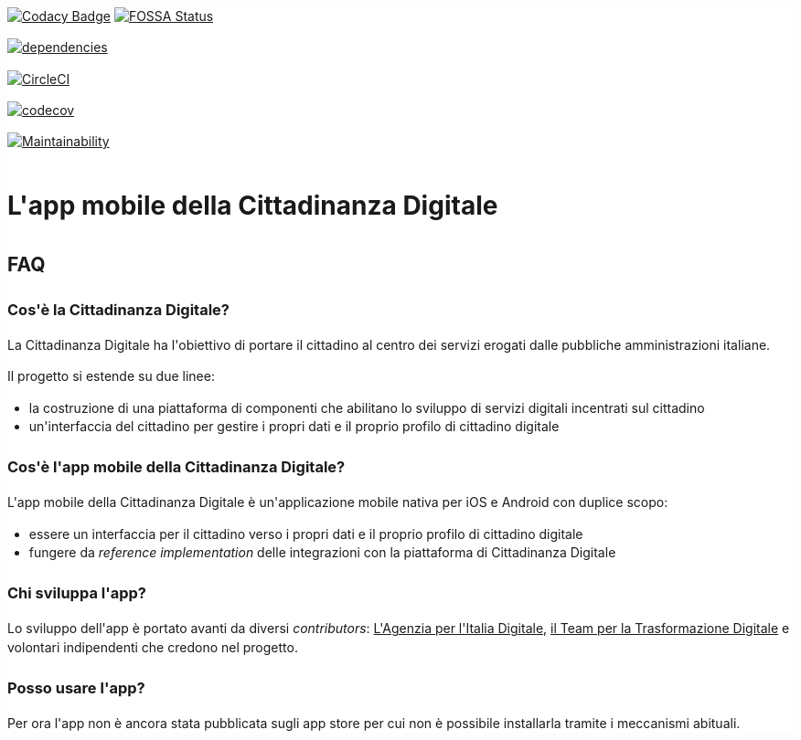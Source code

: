 [![Codacy Badge](https://api.codacy.com/project/badge/Grade/4bfe698a793a4270b9bac004515225a3)](https://www.codacy.com/app/cloudify/italia-app?utm_source=github.com&amp;utm_medium=referral&amp;utm_content=teamdigitale/italia-app&amp;utm_campaign=Badge_Grade)
[![FOSSA Status](https://app.fossa.io/api/projects/git%2Bgithub.com%2Fteamdigitale%2Fitalia-app.svg?type=shield)](https://app.fossa.io/projects/git%2Bgithub.com%2Fteamdigitale%2Fitalia-app?ref=badge_shield)

[![dependencies](https://david-dm.org/teamdigitale/italia-app/status.svg)](https://david-dm.org/teamdigitale/italia-app)

[![CircleCI](https://circleci.com/gh/teamdigitale/italia-app.svg?style=svg)](https://circleci.com/gh/teamdigitale/italia-app)

[![codecov](https://codecov.io/gh/teamdigitale/italia-app/branch/master/graph/badge.svg)](https://codecov.io/gh/teamdigitale/italia-app)

[![Maintainability](https://api.codeclimate.com/v1/badges/d813b789c3a2085bd8f4/maintainability)](https://codeclimate.com/github/teamdigitale/italia-app/maintainability)

# L'app mobile della Cittadinanza Digitale

## FAQ

### Cos'è la Cittadinanza Digitale?

La Cittadinanza Digitale ha l'obiettivo di portare il cittadino al centro dei servizi erogati dalle pubbliche amministrazioni italiane.

Il progetto si estende su due linee:

* la costruzione di una piattaforma di componenti che abilitano lo sviluppo di servizi digitali incentrati sul cittadino
* un'interfaccia del cittadino per gestire i propri dati e il proprio profilo di cittadino digitale

### Cos'è l'app mobile della Cittadinanza Digitale?

L'app mobile della Cittadinanza Digitale è un'applicazione mobile nativa per iOS e Android con duplice scopo:

* essere un interfaccia per il cittadino verso i propri dati e il proprio profilo di cittadino digitale
* fungere da _reference implementation_ delle integrazioni con la piattaforma di Cittadinanza Digitale

### Chi sviluppa l'app?

Lo sviluppo dell'app è portato avanti da diversi _contributors_: [L'Agenzia per l'Italia Digitale](http://www.agid.gov.it/), [il Team per la Trasformazione Digitale](https://teamdigitale.governo.it/) e volontari indipendenti che credono nel progetto.

### Posso usare l'app?

Per ora l'app non è ancora stata pubblicata sugli app store per cui non è possibile installarla tramite i meccanismi abituali.
